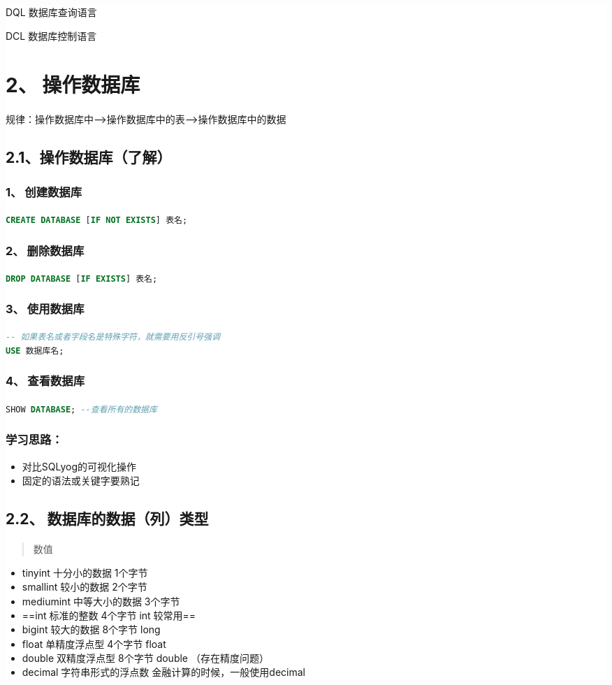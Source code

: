 DQL	数据库查询语言

DCL	数据库控制语言



# 2、 操作数据库

规律：操作数据库中–>操作数据库中的表-->操作数据库中的数据

## 2.1、操作数据库（了解）

### 1、 创建数据库

```sql
CREATE DATABASE [IF NOT EXISTS] 表名;
```

### 2、 删除数据库

```sql
DROP DATABASE [IF EXISTS] 表名;
```

### 3、 使用数据库

```sql
-- 如果表名或者字段名是特殊字符，就需要用反引号强调
USE 数据库名;
```

### 4、 查看数据库

```sql
SHOW DATABASE; --查看所有的数据库
```



### 学习思路：

- 对比SQLyog的可视化操作
- 固定的语法或关键字要熟记



## 2.2、 数据库的数据（列）类型

> 数值

- tinyint		    十分小的数据		1个字节
- smallint        较小的数据           2个字节
- mediumint   中等大小的数据   3个字节
- ==int                 标准的整数          4个字节     int    较常用==
- bigint             较大的数据           8个字节    long
- float               单精度浮点型       4个字节    float
- double           双精度浮点型       8个字节    double        （存在精度问题）
- decimal          字符串形式的浮点数        金融计算的时候，一般使用decimal
